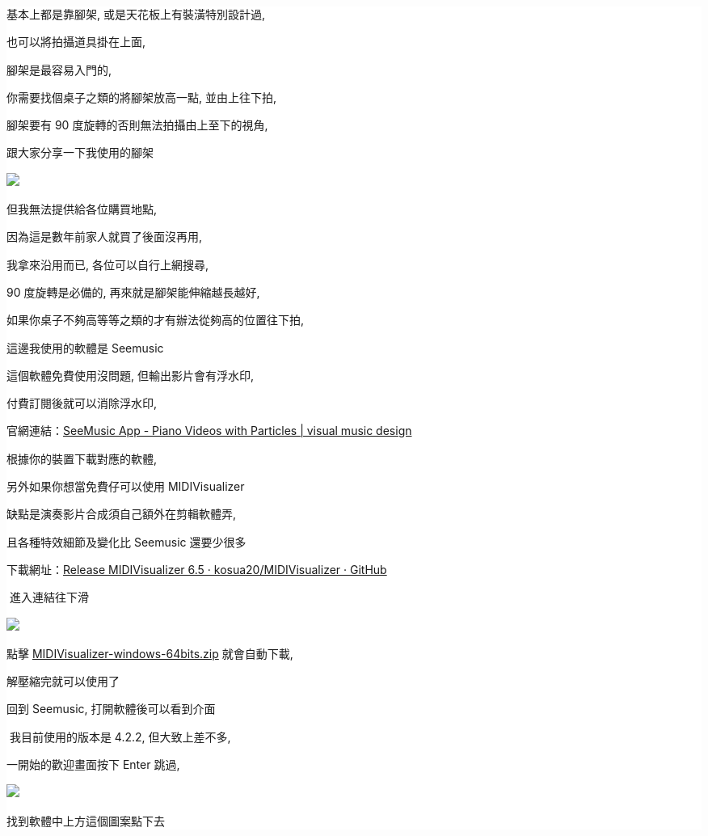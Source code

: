 基本上都是靠腳架, 或是天花板上有裝潢特別設計過,

也可以將拍攝道具掛在上面,

腳架是最容易入門的,

你需要找個桌子之類的將腳架放高一點, 並由上往下拍,

腳架要有 90 度旋轉的否則無法拍攝由上至下的視角,

跟大家分享一下我使用的腳架

![](https://www.tintinpiano.com/images/topics/80832/02.png)

但我無法提供給各位購買地點,

因為這是數年前家人就買了後面沒再用,

我拿來沿用而已, 各位可以自行上網搜尋,

90 度旋轉是必備的, 再來就是腳架能伸縮越長越好,

如果你桌子不夠高等等之類的才有辦法從夠高的位置往下拍,

這邊我使用的軟體是 Seemusic

這個軟體免費使用沒問題, 但輸出影片會有浮水印,

付費訂閱後就可以消除浮水印,

官網連結：[SeeMusic App - Piano Videos with Particles | visual music design](https://www.visualmusicdesign.com/)

根據你的裝置下載對應的軟體, 

另外如果你想當免費仔可以使用 MIDIVisualizer

缺點是演奏影片合成須自己額外在剪輯軟體弄,

且各種特效細節及變化比 Seemusic 還要少很多

下載網址：[Release MIDIVisualizer 6.5 · kosua20/MIDIVisualizer · GitHub](https://github.com/kosua20/MIDIVisualizer/releases/tag/v6.5)

 進入連結往下滑

![](https://www.tintinpiano.com/images/topics/80832/03.png)

點擊 [MIDIVisualizer-windows-64bits.zip](https://github.com/kosua20/MIDIVisualizer/releases/download/v6.5/MIDIVisualizer-windows-64bits.zip) 就會自動下載,

解壓縮完就可以使用了

回到 Seemusic, 打開軟體後可以看到介面

 我目前使用的版本是 4.2.2, 但大致上差不多,

一開始的歡迎畫面按下 Enter 跳過,

![](https://www.tintinpiano.com/images/topics/80832/04.png)

找到軟體中上方這個圖案點下去
